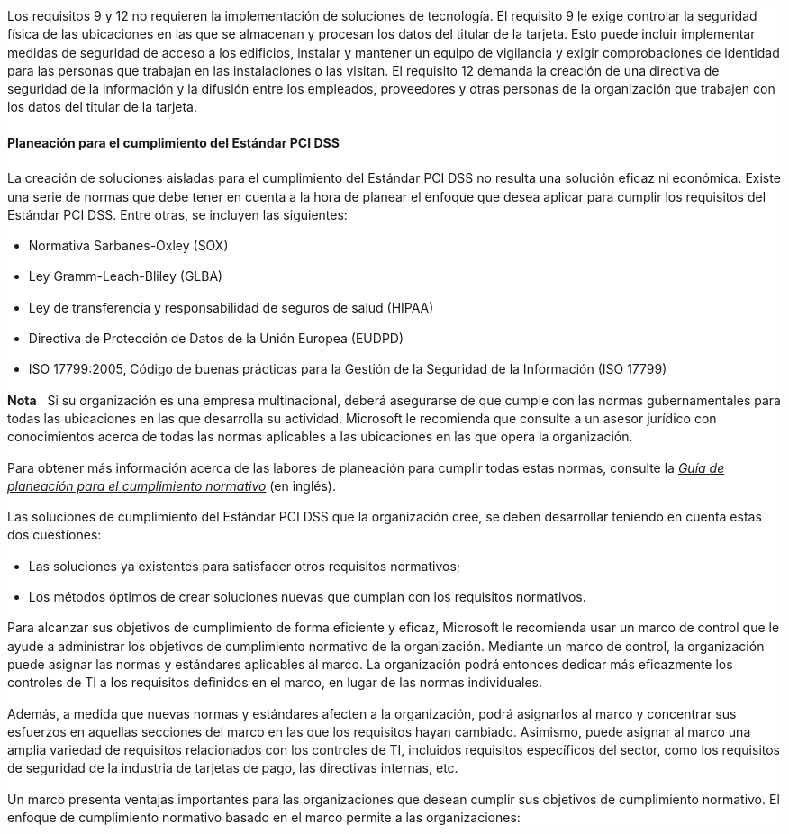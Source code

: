 Los requisitos 9 y 12 no requieren la implementación de soluciones de tecnología. El requisito 9 le exige controlar la seguridad física de las ubicaciones en las que se almacenan y procesan los datos del titular de la tarjeta. Esto puede incluir implementar medidas de seguridad de acceso a los edificios, instalar y mantener un equipo de vigilancia y exigir comprobaciones de identidad para las personas que trabajan en las instalaciones o las visitan. El requisito 12 demanda la creación de una directiva de seguridad de la información y la difusión entre los empleados, proveedores y otras personas de la organización que trabajen con los datos del titular de la tarjeta.

#### Planeación para el cumplimiento del Estándar PCI DSS

La creación de soluciones aisladas para el cumplimiento del Estándar PCI DSS no resulta una solución eficaz ni económica. Existe una serie de normas que debe tener en cuenta a la hora de planear el enfoque que desea aplicar para cumplir los requisitos del Estándar PCI DSS. Entre otras, se incluyen las siguientes:

-   Normativa Sarbanes-Oxley (SOX)

-   Ley Gramm-Leach-Bliley (GLBA)

-   Ley de transferencia y responsabilidad de seguros de salud (HIPAA)

-   Directiva de Protección de Datos de la Unión Europea (EUDPD)

-   ISO 17799:2005, Código de buenas prácticas para la Gestión de la Seguridad de la Información (ISO 17799)

**Nota**   Si su organización es una empresa multinacional, deberá asegurarse de que cumple con las normas gubernamentales para todas las ubicaciones en las que desarrolla su actividad. Microsoft le recomienda que consulte a un asesor jurídico con conocimientos acerca de todas las normas aplicables a las ubicaciones en las que opera la organización.

Para obtener más información acerca de las labores de planeación para cumplir todas estas normas, consulte la [*Guía de planeación para el cumplimiento normativo*](http://www.microsoft.com/technet/security/guidance/complianceandpolicies/compliance/rcguide/default.mspx?mfr=true) (en inglés).

Las soluciones de cumplimiento del Estándar PCI DSS que la organización cree, se deben desarrollar teniendo en cuenta estas dos cuestiones:

-   Las soluciones ya existentes para satisfacer otros requisitos normativos;

-   Los métodos óptimos de crear soluciones nuevas que cumplan con los requisitos normativos.

Para alcanzar sus objetivos de cumplimiento de forma eficiente y eficaz, Microsoft le recomienda usar un marco de control que le ayude a administrar los objetivos de cumplimiento normativo de la organización. Mediante un marco de control, la organización puede asignar las normas y estándares aplicables al marco. La organización podrá entonces dedicar más eficazmente los controles de TI a los requisitos definidos en el marco, en lugar de las normas individuales.

Además, a medida que nuevas normas y estándares afecten a la organización, podrá asignarlos al marco y concentrar sus esfuerzos en aquellas secciones del marco en las que los requisitos hayan cambiado. Asimismo, puede asignar al marco una amplia variedad de requisitos relacionados con los controles de TI, incluidos requisitos específicos del sector, como los requisitos de seguridad de la industria de tarjetas de pago, las directivas internas, etc.

Un marco presenta ventajas importantes para las organizaciones que desean cumplir sus objetivos de cumplimiento normativo. El enfoque de cumplimiento normativo basado en el marco permite a las organizaciones:
